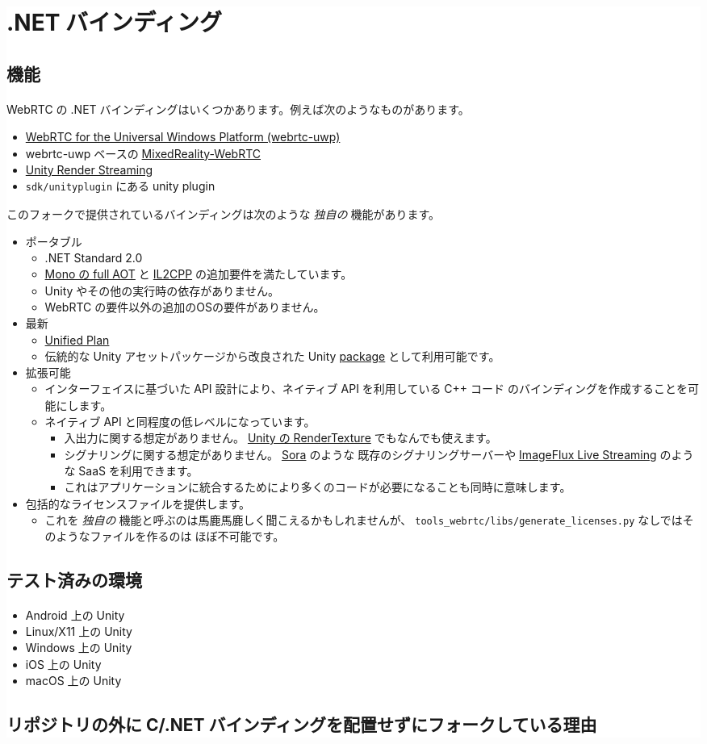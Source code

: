 # .NET バインディング

## 機能

WebRTC の .NET バインディングはいくつかあります。例えば次のようなものがあります。

- [WebRTC for the Universal Windows Platform (webrtc-uwp)](https://webrtc-uwp.github.io/)
- webrtc-uwp ベースの [MixedReality-WebRTC](https://github.com/microsoft/MixedReality-WebRTC)
- [Unity Render Streaming](https://github.com/Unity-Technologies/UnityRenderStreaming)
- `sdk/unityplugin` にある unity plugin

このフォークで提供されているバインディングは次のような *独自の* 機能があります。

- ポータブル
  - .NET Standard 2.0
  - [Mono の full AOT](https://www.mono-project.com/docs/advanced/aot/#full-aot)
    と [IL2CPP](https://docs.unity3d.com/Manual/IL2CPP.html) の追加要件を満たしています。
  - Unity やその他の実行時の依存がありません。
  - WebRTC の要件以外の追加のOSの要件がありません。
- 最新
  - [Unified Plan](https://webrtc.org/web-apis/chrome/unified-plan/)
  - 伝統的な Unity アセットパッケージから改良された Unity [package](https://docs.unity3d.com/Manual/Packages.html)
    として利用可能です。
- 拡張可能
  - インターフェイスに基づいた API 設計により、ネイティブ API を利用している C++ コード
    のバインディングを作成することを可能にします。
  - ネイティブ API と同程度の低レベルになっています。
    - 入出力に関する想定がありません。 [Unity の RenderTexture](https://docs.unity3d.com/Manual/class-RenderTexture.html)
      でもなんでも使えます。
    - シグナリングに関する想定がありません。 [Sora](https://sora.shiguredo.jp/) のような
      既存のシグナリングサーバーや [ImageFlux Live Streaming](https://www.sakura.ad.jp/services/imageflux/livestreaming/)
      のような SaaS を利用できます。
    - これはアプリケーションに統合するためにより多くのコードが必要になることも同時に意味します。
- 包括的なライセンスファイルを提供します。
  - これを *独自の* 機能と呼ぶのは馬鹿馬鹿しく聞こえるかもしれませんが、
    `tools_webrtc/libs/generate_licenses.py` なしではそのようなファイルを作るのは
    ほぼ不可能です。

## テスト済みの環境

- Android 上の Unity
- Linux/X11 上の Unity
- Windows 上の Unity
- iOS 上の Unity
- macOS 上の Unity

## リポジトリの外に C/.NET バインディングを配置せずにフォークしている理由
